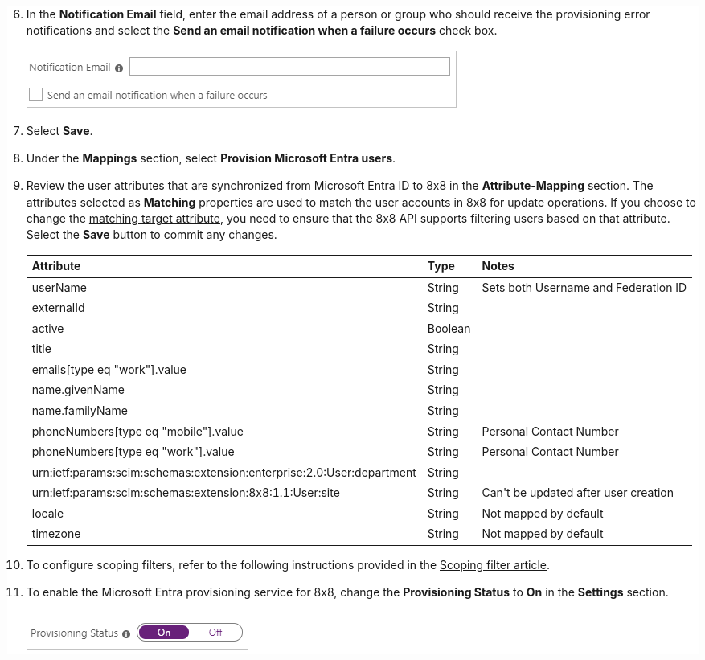 6. In the **Notification Email** field, enter the email address of a person or group who should receive the provisioning error notifications and select the **Send an email notification when a failure occurs** check box.

	![Screenshot showing the Notification Email field.](common/provisioning-notification-email.png)

7. Select **Save**.

8. Under the **Mappings** section, select **Provision Microsoft Entra users**.

9. Review the user attributes that are synchronized from Microsoft Entra ID to 8x8 in the **Attribute-Mapping** section. The attributes selected as **Matching** properties are used to match the user accounts in 8x8 for update operations. If you choose to change the [matching target attribute](~/identity/app-provisioning/customize-application-attributes.md), you need to ensure that the 8x8 API supports filtering users based on that attribute. Select the **Save** button to commit any changes.

   |Attribute|Type|Notes|
   |---|---|---|
   |userName|String|Sets both Username and Federation ID|
   |externalId|String||
   |active|Boolean||
   |title|String||
   |emails[type eq "work"].value|String||
   |name.givenName|String||
   |name.familyName|String||
   |phoneNumbers[type eq "mobile"].value|String|Personal Contact Number|
   |phoneNumbers[type eq "work"].value|String|Personal Contact Number|
   |urn:ietf:params:scim:schemas:extension:enterprise:2.0:User:department|String||
   |urn:ietf:params:scim:schemas:extension:8x8:1.1:User:site|String|Can't be updated after user creation|
   |locale|String|Not mapped by default|
   |timezone|String|Not mapped by default|

10. To configure scoping filters, refer to the following instructions provided in the [Scoping filter  article](~/identity/app-provisioning/define-conditional-rules-for-provisioning-user-accounts.md).

11. To enable the Microsoft Entra provisioning service for 8x8, change the **Provisioning Status** to **On** in the **Settings** section.

	![Screenshot of Provisioning Status Toggled On.](common/provisioning-toggle-on.png)
